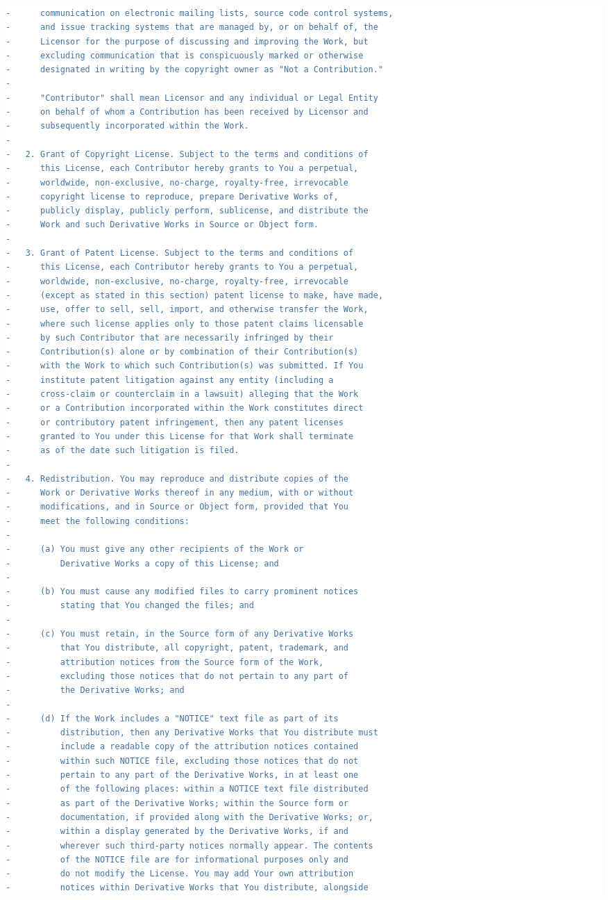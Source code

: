 ```diff
-      communication on electronic mailing lists, source code control systems,
-      and issue tracking systems that are managed by, or on behalf of, the
-      Licensor for the purpose of discussing and improving the Work, but
-      excluding communication that is conspicuously marked or otherwise
-      designated in writing by the copyright owner as "Not a Contribution."
-
-      "Contributor" shall mean Licensor and any individual or Legal Entity
-      on behalf of whom a Contribution has been received by Licensor and
-      subsequently incorporated within the Work.
-
-   2. Grant of Copyright License. Subject to the terms and conditions of
-      this License, each Contributor hereby grants to You a perpetual,
-      worldwide, non-exclusive, no-charge, royalty-free, irrevocable
-      copyright license to reproduce, prepare Derivative Works of,
-      publicly display, publicly perform, sublicense, and distribute the
-      Work and such Derivative Works in Source or Object form.
-
-   3. Grant of Patent License. Subject to the terms and conditions of
-      this License, each Contributor hereby grants to You a perpetual,
-      worldwide, non-exclusive, no-charge, royalty-free, irrevocable
-      (except as stated in this section) patent license to make, have made,
-      use, offer to sell, sell, import, and otherwise transfer the Work,
-      where such license applies only to those patent claims licensable
-      by such Contributor that are necessarily infringed by their
-      Contribution(s) alone or by combination of their Contribution(s)
-      with the Work to which such Contribution(s) was submitted. If You
-      institute patent litigation against any entity (including a
-      cross-claim or counterclaim in a lawsuit) alleging that the Work
-      or a Contribution incorporated within the Work constitutes direct
-      or contributory patent infringement, then any patent licenses
-      granted to You under this License for that Work shall terminate
-      as of the date such litigation is filed.
-
-   4. Redistribution. You may reproduce and distribute copies of the
-      Work or Derivative Works thereof in any medium, with or without
-      modifications, and in Source or Object form, provided that You
-      meet the following conditions:
-
-      (a) You must give any other recipients of the Work or
-          Derivative Works a copy of this License; and
-
-      (b) You must cause any modified files to carry prominent notices
-          stating that You changed the files; and
-
-      (c) You must retain, in the Source form of any Derivative Works
-          that You distribute, all copyright, patent, trademark, and
-          attribution notices from the Source form of the Work,
-          excluding those notices that do not pertain to any part of
-          the Derivative Works; and
-
-      (d) If the Work includes a "NOTICE" text file as part of its
-          distribution, then any Derivative Works that You distribute must
-          include a readable copy of the attribution notices contained
-          within such NOTICE file, excluding those notices that do not
-          pertain to any part of the Derivative Works, in at least one
-          of the following places: within a NOTICE text file distributed
-          as part of the Derivative Works; within the Source form or
-          documentation, if provided along with the Derivative Works; or,
-          within a display generated by the Derivative Works, if and
-          wherever such third-party notices normally appear. The contents
-          of the NOTICE file are for informational purposes only and
-          do not modify the License. You may add Your own attribution
-          notices within Derivative Works that You distribute, alongside
```